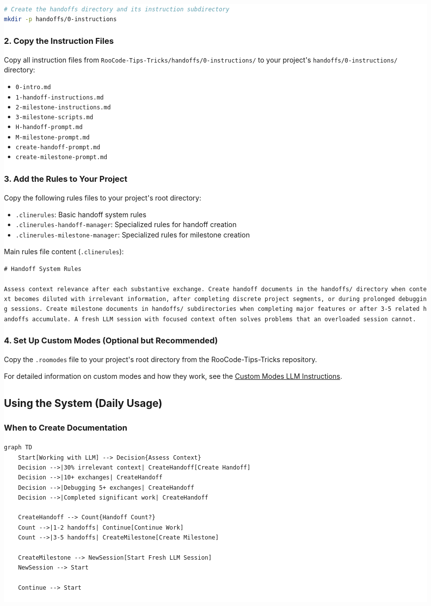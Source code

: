 ```bash
# Create the handoffs directory and its instruction subdirectory
mkdir -p handoffs/0-instructions
```

### 2. Copy the Instruction Files

Copy all instruction files from `RooCode-Tips-Tricks/handoffs/0-instructions/` to your project's `handoffs/0-instructions/` directory:

- `0-intro.md`
- `1-handoff-instructions.md`
- `2-milestone-instructions.md`
- `3-milestone-scripts.md`
- `H-handoff-prompt.md`
- `M-milestone-prompt.md`
- `create-handoff-prompt.md`
- `create-milestone-prompt.md`

### 3. Add the Rules to Your Project

Copy the following rules files to your project's root directory:

- `.clinerules`: Basic handoff system rules
- `.clinerules-handoff-manager`: Specialized rules for handoff creation
- `.clinerules-milestone-manager`: Specialized rules for milestone creation

Main rules file content (`.clinerules`):

```
# Handoff System Rules

Assess context relevance after each substantive exchange. Create handoff documents in the handoffs/ directory when context becomes diluted with irrelevant information, after completing discrete project segments, or during prolonged debugging sessions. Create milestone documents in handoffs/ subdirectories when completing major features or after 3-5 related handoffs accumulate. A fresh LLM session with focused context often solves problems that an overloaded session cannot.
```

### 4. Set Up Custom Modes (Optional but Recommended)

Copy the `.roomodes` file to your project's root directory from the RooCode-Tips-Tricks repository.

For detailed information on custom modes and how they work, see the [Custom Modes LLM Instructions](../cheatsheets/custom-modes-llm-instruction.md).

## Using the System (Daily Usage)

### When to Create Documentation

```mermaid
graph TD
    Start[Working with LLM] --> Decision{Assess Context}
    Decision -->|30% irrelevant context| CreateHandoff[Create Handoff]
    Decision -->|10+ exchanges| CreateHandoff
    Decision -->|Debugging 5+ exchanges| CreateHandoff
    Decision -->|Completed significant work| CreateHandoff
    
    CreateHandoff --> Count{Handoff Count?}
    Count -->|1-2 handoffs| Continue[Continue Work]
    Count -->|3-5 handoffs| CreateMilestone[Create Milestone]
    
    CreateMilestone --> NewSession[Start Fresh LLM Session]
    NewSession --> Start
    
    Continue --> Start
    
```
